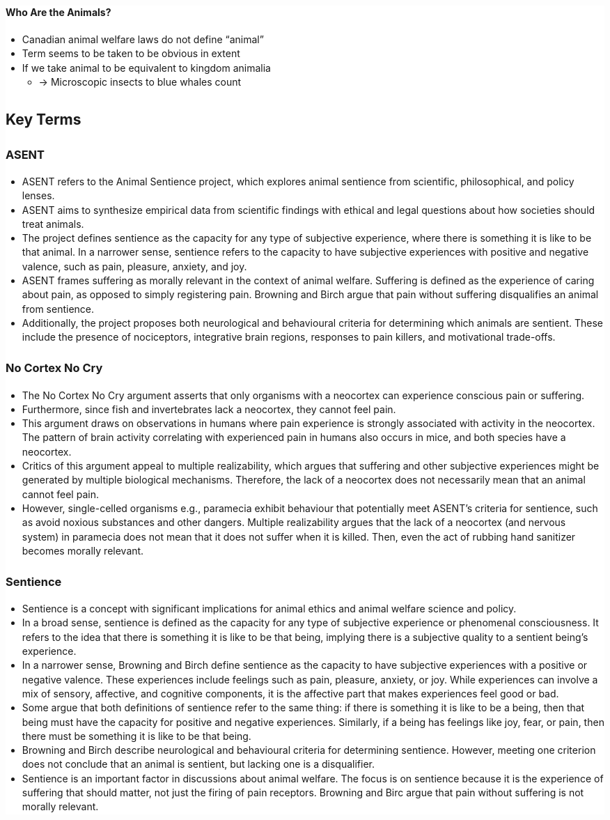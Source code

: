 #### Who Are the Animals?

- Canadian animal welfare laws do not define “animal”
- Term seems to be taken to be obvious in extent
- If we take animal to be equivalent to kingdom animalia
    - → Microscopic insects to blue whales count

## Key Terms

### ASENT

- ASENT refers to the Animal Sentience project, which explores animal sentience from scientific, philosophical, and policy lenses.
- ASENT aims to synthesize empirical data from scientific findings with ethical and legal questions about how societies should treat animals.
- The project defines sentience as the capacity for any type of subjective experience, where there is something it is like to be that animal. In a narrower sense, sentience refers to the capacity to have subjective experiences with positive and negative valence, such as pain, pleasure, anxiety, and joy.
- ASENT frames suffering as morally relevant in the context of animal welfare. Suffering is defined as the experience of caring about pain, as opposed to simply registering pain. Browning and Birch argue that pain without suffering disqualifies an animal from sentience.
- Additionally, the project proposes both neurological and behavioural criteria for determining which animals are sentient. These include the presence of nociceptors, integrative brain regions, responses to pain killers, and motivational trade-offs.

### No Cortex No Cry

- The No Cortex No Cry argument asserts that only organisms with a neocortex can experience conscious pain or suffering.
- Furthermore, since fish and invertebrates lack a neocortex, they cannot feel pain.
- This argument draws on observations in humans where pain experience is strongly associated with activity in the neocortex. The pattern of brain activity correlating with experienced pain in humans also occurs in mice, and both species have a neocortex.
- Critics of this argument appeal to multiple realizability, which argues that suffering and other subjective experiences might be generated by multiple biological mechanisms. Therefore, the lack of a neocortex does not necessarily mean that an animal cannot feel pain.
- However, single-celled organisms e.g., paramecia exhibit behaviour that potentially meet ASENT’s criteria for sentience, such as avoid noxious substances and other dangers. Multiple realizability argues that the lack of a neocortex (and nervous system) in paramecia does not mean that it does not suffer when it is killed. Then, even the act of rubbing hand sanitizer becomes morally relevant.

### Sentience

- Sentience is a concept with significant implications for animal ethics and animal welfare science and policy.
- In a broad sense, sentience is defined as the capacity for any type of subjective experience or phenomenal consciousness. It refers to the idea that there is something it is like to be that being, implying there is a subjective quality to a sentient being’s experience.
- In a narrower sense, Browning and Birch define sentience as the capacity to have subjective experiences with a positive or negative valence. These experiences include feelings such as pain, pleasure, anxiety, or joy. While experiences can involve a mix of sensory, affective, and cognitive components, it is the affective part that makes experiences feel good or bad.
- Some argue that both definitions of sentience refer to the same thing: if there is something it is like to be a being, then that being must have the capacity for positive and negative experiences. Similarly, if a being has feelings like joy, fear, or pain, then there must be something it is like to be that being.
- Browning and Birch describe neurological and behavioural criteria for determining sentience. However, meeting one criterion does not conclude that an animal is sentient, but lacking one is a disqualifier.
- Sentience is an important factor in discussions about animal welfare. The focus is on sentience because it is the experience of suffering that should matter, not just the firing of pain receptors. Browning and Birc argue that pain without suffering is not morally relevant.